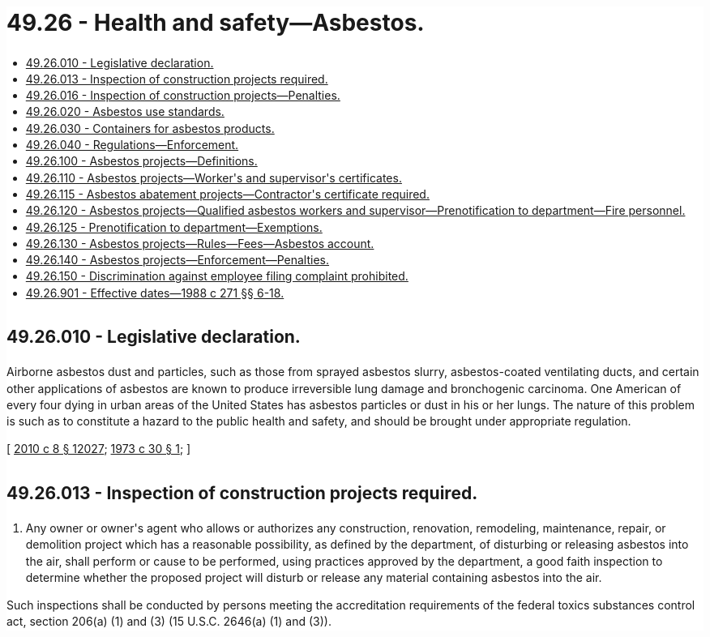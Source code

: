 # 49.26 - Health and safety—Asbestos.
* [49.26.010 - Legislative declaration.](#4926010---legislative-declaration)
* [49.26.013 - Inspection of construction projects required.](#4926013---inspection-of-construction-projects-required)
* [49.26.016 - Inspection of construction projects—Penalties.](#4926016---inspection-of-construction-projectspenalties)
* [49.26.020 - Asbestos use standards.](#4926020---asbestos-use-standards)
* [49.26.030 - Containers for asbestos products.](#4926030---containers-for-asbestos-products)
* [49.26.040 - Regulations—Enforcement.](#4926040---regulationsenforcement)
* [49.26.100 - Asbestos projects—Definitions.](#4926100---asbestos-projectsdefinitions)
* [49.26.110 - Asbestos projects—Worker's and supervisor's certificates.](#4926110---asbestos-projectsworkers-and-supervisors-certificates)
* [49.26.115 - Asbestos abatement projects—Contractor's certificate required.](#4926115---asbestos-abatement-projectscontractors-certificate-required)
* [49.26.120 - Asbestos projects—Qualified asbestos workers and supervisor—Prenotification to department—Fire personnel.](#4926120---asbestos-projectsqualified-asbestos-workers-and-supervisorprenotification-to-departmentfire-personnel)
* [49.26.125 - Prenotification to department—Exemptions.](#4926125---prenotification-to-departmentexemptions)
* [49.26.130 - Asbestos projects—Rules—Fees—Asbestos account.](#4926130---asbestos-projectsrulesfeesasbestos-account)
* [49.26.140 - Asbestos projects—Enforcement—Penalties.](#4926140---asbestos-projectsenforcementpenalties)
* [49.26.150 - Discrimination against employee filing complaint prohibited.](#4926150---discrimination-against-employee-filing-complaint-prohibited)
* [49.26.901 - Effective dates—1988 c 271 §§ 6-18.](#4926901---effective-dates1988-c-271--6-18)
## 49.26.010 - Legislative declaration.
Airborne asbestos dust and particles, such as those from sprayed asbestos slurry, asbestos-coated ventilating ducts, and certain other applications of asbestos are known to produce irreversible lung damage and bronchogenic carcinoma. One American of every four dying in urban areas of the United States has asbestos particles or dust in his or her lungs. The nature of this problem is such as to constitute a hazard to the public health and safety, and should be brought under appropriate regulation.

\[ [2010 c 8 § 12027](https://lawfilesext.leg.wa.gov/biennium/2009-10/Pdf/Bills/Session%20Laws/Senate/6239-S.SL.pdf?cite=2010%20c%208%20§%2012027); [1973 c 30 § 1](https://leg.wa.gov/CodeReviser/documents/sessionlaw/1973c30.pdf?cite=1973%20c%2030%20§%201); \]

## 49.26.013 - Inspection of construction projects required.
1. Any owner or owner's agent who allows or authorizes any construction, renovation, remodeling, maintenance, repair, or demolition project which has a reasonable possibility, as defined by the department, of disturbing or releasing asbestos into the air, shall perform or cause to be performed, using practices approved by the department, a good faith inspection to determine whether the proposed project will disturb or release any material containing asbestos into the air.

Such inspections shall be conducted by persons meeting the accreditation requirements of the federal toxics substances control act, section 206(a) (1) and (3) (15 U.S.C. 2646(a) (1) and (3)).
